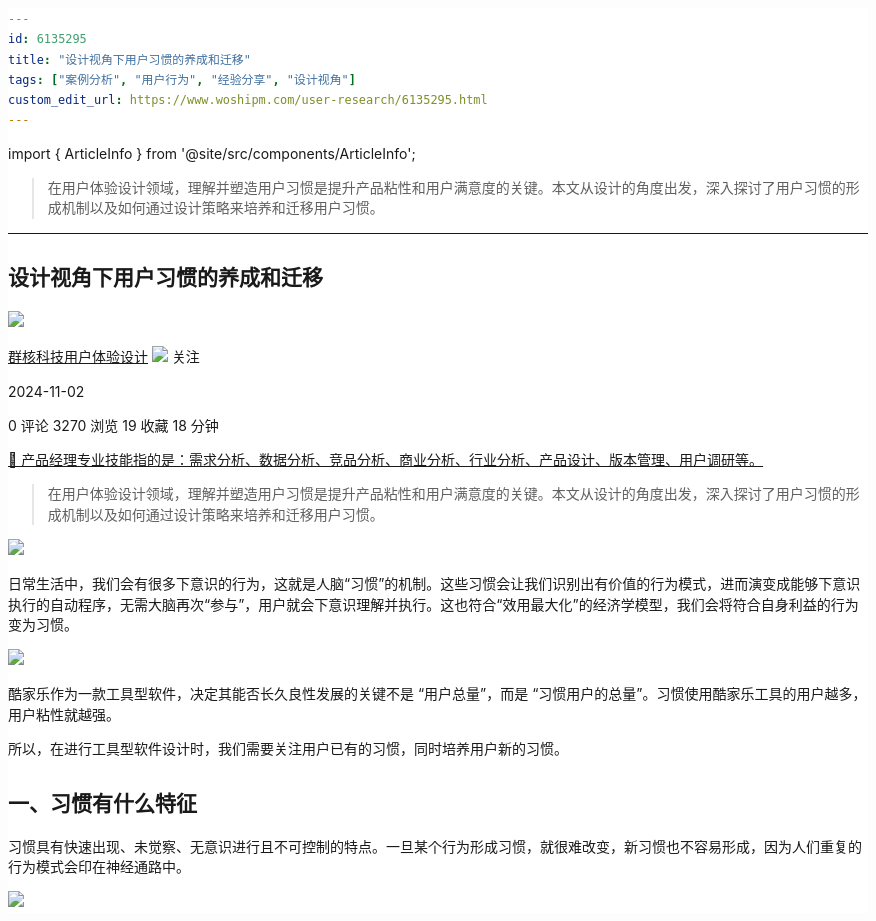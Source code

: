 ```yaml
---
id: 6135295
title: "设计视角下用户习惯的养成和迁移"
tags: ["案例分析", "用户行为", "经验分享", "设计视角"]
custom_edit_url: https://www.woshipm.com/user-research/6135295.html
---
```

import { ArticleInfo } from '@site/src/components/ArticleInfo';

<ArticleInfo
    author="群核科技用户体验设计"
    authorLink="https://www.woshipm.com/u/901291"
    published="2024-11-02"
    views={3270}
    comments={0}
    collects={19}
/>

> 在用户体验设计领域，理解并塑造用户习惯是提升产品粘性和用户满意度的关键。本文从设计的角度出发，深入探讨了用户习惯的形成机制以及如何通过设计策略来培养和迁移用户习惯。

---

## 设计视角下用户习惯的养成和迁移

[![](https://image.woshipm.com/wp-files/2022/03/PHLjMElTgye5X5DR8Gbd.jpg!/both/72x72)](https://www.woshipm.com/u/901291)

[群核科技用户体验设计](https://www.woshipm.com/u/901291) ![](https://static.woshipm.com/tag/1101_1@2x.png) 关注

2024-11-02

0 评论 3270 浏览 19 收藏 18 分钟

[🔗 产品经理专业技能指的是：需求分析、数据分析、竞品分析、商业分析、行业分析、产品设计、版本管理、用户调研等。](https://ke.qidianla.com/courses/90pm)

> 在用户体验设计领域，理解并塑造用户习惯是提升产品粘性和用户满意度的关键。本文从设计的角度出发，深入探讨了用户习惯的形成机制以及如何通过设计策略来培养和迁移用户习惯。

![](https://image.woshipm.com/2024/03/08/8d87ccba-dd31-11ee-ae25-00163e142b65.png)

日常生活中，我们会有很多下意识的行为，这就是人脑“习惯”的机制。这些习惯会让我们识别出有价值的行为模式，进而演变成能够下意识执行的自动程序，无需大脑再次“参与”，用户就会下意识理解并执行。这也符合“效用最大化”的经济学模型，我们会将符合自身利益的行为变为习惯。

![](https://image.woshipm.com/wp-files/2024/11/vmqgFBFYoai4NnSjEwHM.png)

酷家乐作为一款工具型软件，决定其能否长久良性发展的关键不是 “用户总量”，而是 “习惯用户的总量”。习惯使用酷家乐工具的用户越多，用户粘性就越强。

所以，在进行工具型软件设计时，我们需要关注用户已有的习惯，同时培养用户新的习惯。

## 一、习惯有什么特征

习惯具有快速出现、未觉察、无意识进行且不可控制的特点。一旦某个行为形成习惯，就很难改变，新习惯也不容易形成，因为人们重复的行为模式会印在神经通路中。

![](https://image.woshipm.com/wp-files/2024/11/OgpSVgj7mTbhGETgbHFs.png)
